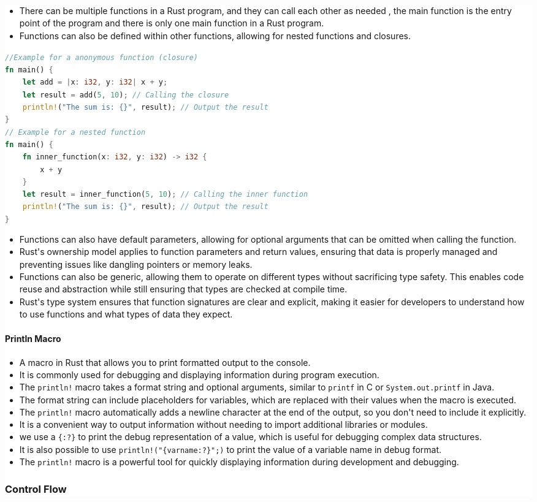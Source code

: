 - There can be multiple functions in a Rust program, and they can call each other as needed , the main function is the entry point of the program and there is only one main function in a Rust program.
- Functions can also be defined within other functions, allowing for nested functions and closures.

```RUST
//Example for a anonymous function (closure)
fn main() {
    let add = |x: i32, y: i32| x + y;
    let result = add(5, 10); // Calling the closure
    println!("The sum is: {}", result); // Output the result
}
// Example for a nested function
fn main() {
    fn inner_function(x: i32, y: i32) -> i32 {
        x + y
    }
    let result = inner_function(5, 10); // Calling the inner function
    println!("The sum is: {}", result); // Output the result
}
```

- Functions can also have default parameters, allowing for optional arguments that can be omitted when calling the function.
- Rust's ownership model applies to function parameters and return values, ensuring that data is properly managed and preventing issues like dangling pointers or memory leaks.
- Functions can also be generic, allowing them to operate on different types without sacrificing type safety. This enables code reuse and abstraction while still ensuring that types are checked at compile time.
- Rust's type system ensures that function signatures are clear and explicit, making it easier for developers to understand how to use functions and what types of data they expect.

#### Println Macro

- A macro in Rust that allows you to print formatted output to the console.
- It is commonly used for debugging and displaying information during program execution.
- The `println!` macro takes a format string and optional arguments, similar to `printf` in C or `System.out.printf` in Java.
- The format string can include placeholders for variables, which are replaced with their values when the macro is executed.
- The `println!` macro automatically adds a newline character at the end of the output, so you don't need to include it explicitly.
- It is a convenient way to output information without needing to import additional libraries or modules.
- we use a `{:?}` to print the debug representation of a value, which is useful for debugging complex data structures.
- It is also possible to use `println!("{varname:?}";)` to print the value of a variable name in debug format.
- The `println!` macro is a powerful tool for quickly displaying information during development and debugging.

### Control Flow
